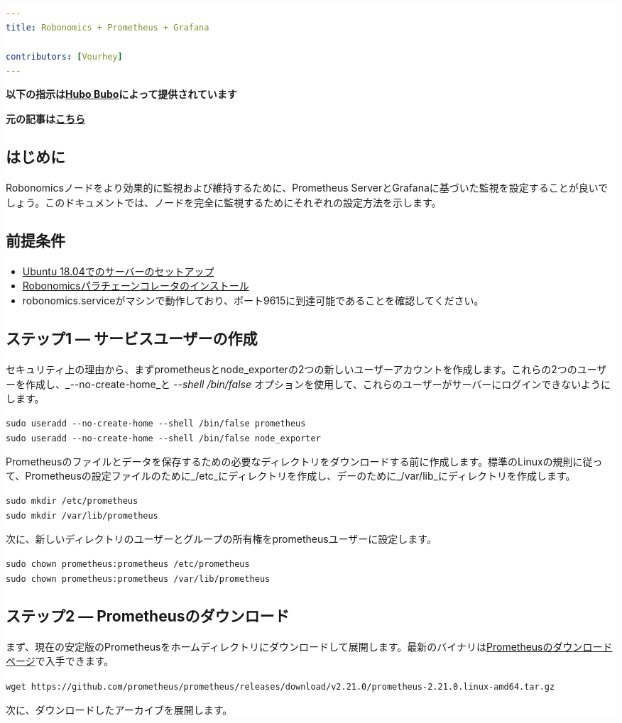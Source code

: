```yaml
---
title: Robonomics + Prometheus + Grafana 

contributors: [Vourhey]
---
```


**以下の指示は[Hubo Bubo](https://github.com/hubobubo)によって提供されています**

**元の記事は[こちら](https://github.com/hubobubo/robonomics/wiki/Robonomics-(XRT)-metrics-using-Prometheus-and-Grafana)**

## はじめに
Robonomicsノードをより効果的に監視および維持するために、Prometheus ServerとGrafanaに基づいた監視を設定することが良いでしょう。このドキュメントでは、ノードを完全に監視するためにそれぞれの設定方法を示します。

##  前提条件
* [Ubuntu 18.04でのサーバーのセットアップ](https://www.digitalocean.com/community/tutorials/initial-server-setup-with-ubuntu-18-04) 
* [Robonomicsパラチェーンコレータのインストール](https://blog.aira.life/installing-and-running-the-robonomics-validator-in-the-polkadot-network-487ad4c1a567)
* robonomics.serviceがマシンで動作しており、ポート9615に到達可能であることを確認してください。 

## ステップ1 — サービスユーザーの作成

セキュリティ上の理由から、まずprometheusとnode_exporterの2つの新しいユーザーアカウントを作成します。これらの2つのユーザーを作成し、_--no-create-home_と _--shell /bin/false_ オプションを使用して、これらのユーザーがサーバーにログインできないようにします。
```
sudo useradd --no-create-home --shell /bin/false prometheus
sudo useradd --no-create-home --shell /bin/false node_exporter
```

Prometheusのファイルとデータを保存するための必要なディレクトリをダウンロードする前に作成します。標準のLinuxの規則に従って、Prometheusの設定ファイルのために_/etc_にディレクトリを作成し、デーのために_/var/lib_にディレクトリを作成します。
```
sudo mkdir /etc/prometheus
sudo mkdir /var/lib/prometheus
```
次に、新しいディレクトリのユーザーとグループの所有権をprometheusユーザーに設定します。
```
sudo chown prometheus:prometheus /etc/prometheus
sudo chown prometheus:prometheus /var/lib/prometheus
```
## ステップ2 — Prometheusのダウンロード

まず、現在の安定版のPrometheusをホームディレクトリにダウンロードして展開します。最新のバイナリは[Prometheusのダウンロードページ](https://prometheus.io/download/)で入手できます。

```
wget https://github.com/prometheus/prometheus/releases/download/v2.21.0/prometheus-2.21.0.linux-amd64.tar.gz

```
次に、ダウンロードしたアーカイブを展開します。
